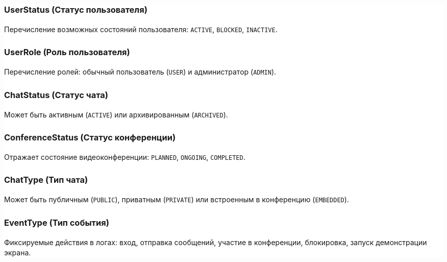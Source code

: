 ### UserStatus (Статус пользователя)
Перечисление возможных состояний пользователя: `ACTIVE`, `BLOCKED`, `INACTIVE`.

### UserRole (Роль пользователя)
Перечисление ролей: обычный пользователь (`USER`) и администратор (`ADMIN`).

### ChatStatus (Статус чата)
Может быть активным (`ACTIVE`) или архивированным (`ARCHIVED`).

### ConferenceStatus (Статус конференции)
Отражает состояние видеоконференции: `PLANNED`, `ONGOING`, `COMPLETED`.

### ChatType (Тип чата)
Может быть публичным (`PUBLIC`), приватным (`PRIVATE`) или встроенным в конференцию (`EMBEDDED`).

### EventType (Тип события)
Фиксируемые действия в логах: вход, отправка сообщений, участие в конференции, блокировка, запуск демонстрации экрана.
